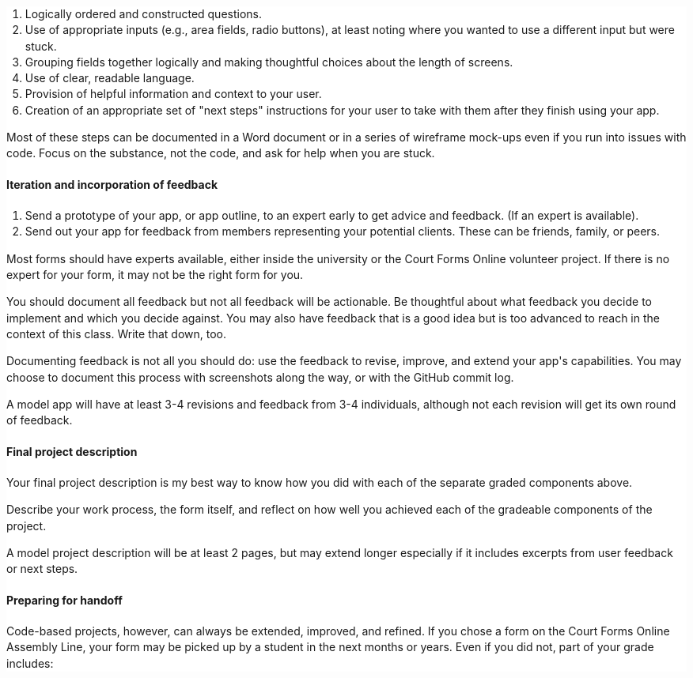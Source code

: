 1. Logically ordered and constructed questions.
1. Use of appropriate inputs (e.g., area fields, radio buttons), at least
   noting where you wanted to use a different input but were stuck.
1. Grouping fields together logically and making thoughtful choices about the
   length of screens.
1. Use of clear, readable language.
1. Provision of helpful information and context to your user.
1. Creation of an appropriate set of "next steps" instructions for your user to
   take with them after they finish using your app.

Most of these steps can be documented in a Word document or in a series of
wireframe mock-ups even if you run into issues with code. Focus on the
substance, not the code, and ask for help when you are stuck.

#### Iteration and incorporation of feedback

1. Send a prototype of your app, or app outline, to an expert early to get
   advice and feedback. (If an expert is available).
1. Send out your app for feedback from members representing your potential
   clients. These can be friends, family, or peers.

Most forms should have experts available, either inside the university or
the Court Forms Online volunteer project. If there is no expert for your 
form, it may not be the right form for you.

You should document all feedback but not all feedback will be actionable. 
Be thoughtful about what feedback you decide to implement and which you 
decide against. You may also have feedback that is a good idea but is too
advanced to reach in the context of this class. Write that down, too.

Documenting feedback is not all you should do: use the feedback to 
revise, improve, and extend your app's capabilities. You may choose
to document this process with screenshots along the way, or with the 
GitHub commit log.

A model app will have at least 3-4 revisions and feedback from 3-4 individuals,
although not each revision will get its own round of feedback.

#### Final project description

Your final project description is my best way to know how you did with 
each of the separate graded components above.

Describe your work process, the form itself, and reflect on how well you
achieved each of the gradeable components of the project.

A model project description will be at least 2 pages, but may extend longer
especially if it includes excerpts from user feedback or next steps.

#### Preparing for handoff

Code-based projects, however, can always be extended, improved, and refined. If
you chose a form on the Court Forms Online Assembly Line, your form may be
picked up by a student in the next months or years. Even if you did not, part of
your grade includes:
